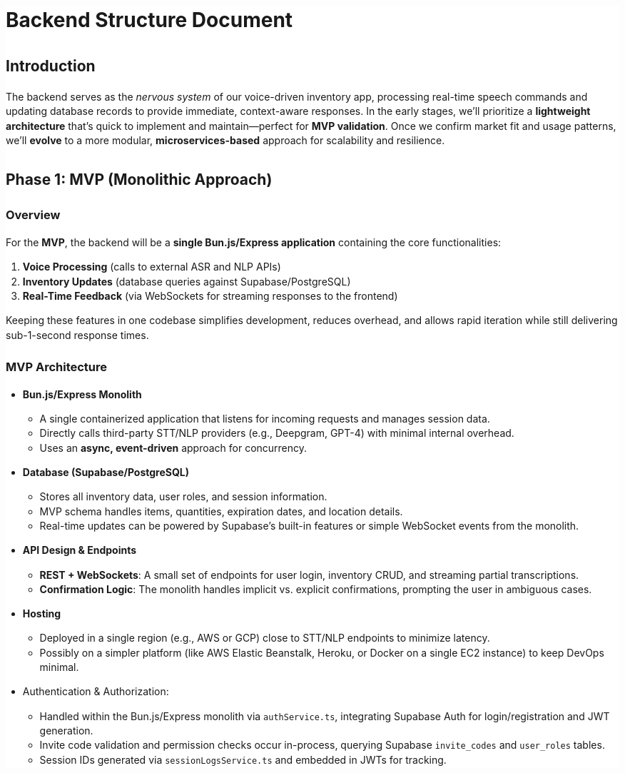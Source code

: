 # **Backend Structure Document**

## **Introduction**

The backend serves as the *nervous system* of our voice-driven inventory app, processing real-time speech commands and updating database records to provide immediate, context-aware responses. In the early stages, we’ll prioritize a **lightweight architecture** that’s quick to implement and maintain—perfect for **MVP validation**. Once we confirm market fit and usage patterns, we’ll **evolve** to a more modular, **microservices-based** approach for scalability and resilience.

## **Phase 1: MVP (Monolithic Approach)**

### **Overview**

For the **MVP**, the backend will be a **single Bun.js/Express application** containing the core functionalities:

1.  **Voice Processing** (calls to external ASR and NLP APIs)
2.  **Inventory Updates** (database queries against Supabase/PostgreSQL)
3.  **Real-Time Feedback** (via WebSockets for streaming responses to the frontend)

Keeping these features in one codebase simplifies development, reduces overhead, and allows rapid iteration while still delivering sub-1-second response times.

### **MVP Architecture**

*   **Bun.js/Express Monolith**

    *   A single containerized application that listens for incoming requests and manages session data.
    *   Directly calls third-party STT/NLP providers (e.g., Deepgram, GPT-4) with minimal internal overhead.
    *   Uses an **async, event-driven** approach for concurrency.

*   **Database (Supabase/PostgreSQL)**

    *   Stores all inventory data, user roles, and session information.
    *   MVP schema handles items, quantities, expiration dates, and location details.
    *   Real-time updates can be powered by Supabase’s built-in features or simple WebSocket events from the monolith.

*   **API Design & Endpoints**

    *   **REST + WebSockets**: A small set of endpoints for user login, inventory CRUD, and streaming partial transcriptions.
    *   **Confirmation Logic**: The monolith handles implicit vs. explicit confirmations, prompting the user in ambiguous cases.

*   **Hosting**

    *   Deployed in a single region (e.g., AWS or GCP) close to STT/NLP endpoints to minimize latency.
    *   Possibly on a simpler platform (like AWS Elastic Beanstalk, Heroku, or Docker on a single EC2 instance) to keep DevOps minimal.

* Authentication & Authorization:
  - Handled within the Bun.js/Express monolith via `authService.ts`, integrating Supabase Auth for login/registration and JWT generation.
  - Invite code validation and permission checks occur in-process, querying Supabase `invite_codes` and `user_roles` tables.
  - Session IDs generated via `sessionLogsService.ts` and embedded in JWTs for tracking.
